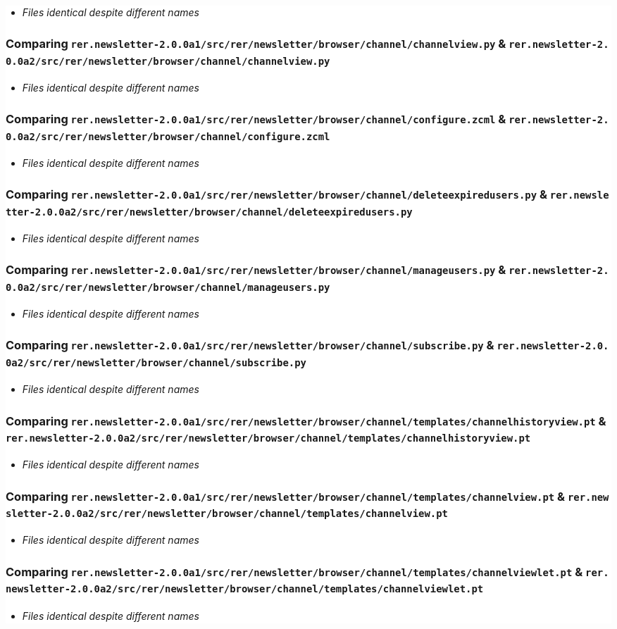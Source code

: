  * *Files identical despite different names*

### Comparing `rer.newsletter-2.0.0a1/src/rer/newsletter/browser/channel/channelview.py` & `rer.newsletter-2.0.0a2/src/rer/newsletter/browser/channel/channelview.py`

 * *Files identical despite different names*

### Comparing `rer.newsletter-2.0.0a1/src/rer/newsletter/browser/channel/configure.zcml` & `rer.newsletter-2.0.0a2/src/rer/newsletter/browser/channel/configure.zcml`

 * *Files identical despite different names*

### Comparing `rer.newsletter-2.0.0a1/src/rer/newsletter/browser/channel/deleteexpiredusers.py` & `rer.newsletter-2.0.0a2/src/rer/newsletter/browser/channel/deleteexpiredusers.py`

 * *Files identical despite different names*

### Comparing `rer.newsletter-2.0.0a1/src/rer/newsletter/browser/channel/manageusers.py` & `rer.newsletter-2.0.0a2/src/rer/newsletter/browser/channel/manageusers.py`

 * *Files identical despite different names*

### Comparing `rer.newsletter-2.0.0a1/src/rer/newsletter/browser/channel/subscribe.py` & `rer.newsletter-2.0.0a2/src/rer/newsletter/browser/channel/subscribe.py`

 * *Files identical despite different names*

### Comparing `rer.newsletter-2.0.0a1/src/rer/newsletter/browser/channel/templates/channelhistoryview.pt` & `rer.newsletter-2.0.0a2/src/rer/newsletter/browser/channel/templates/channelhistoryview.pt`

 * *Files identical despite different names*

### Comparing `rer.newsletter-2.0.0a1/src/rer/newsletter/browser/channel/templates/channelview.pt` & `rer.newsletter-2.0.0a2/src/rer/newsletter/browser/channel/templates/channelview.pt`

 * *Files identical despite different names*

### Comparing `rer.newsletter-2.0.0a1/src/rer/newsletter/browser/channel/templates/channelviewlet.pt` & `rer.newsletter-2.0.0a2/src/rer/newsletter/browser/channel/templates/channelviewlet.pt`

 * *Files identical despite different names*
